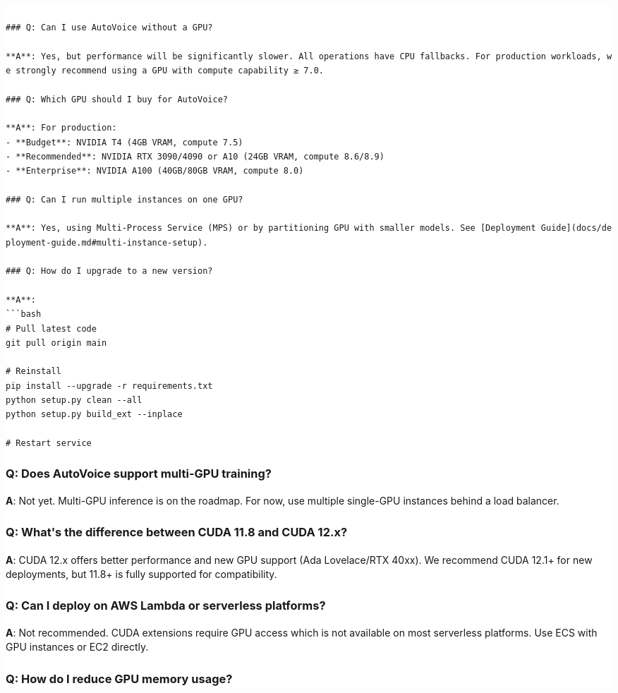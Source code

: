 ```

### Q: Can I use AutoVoice without a GPU?

**A**: Yes, but performance will be significantly slower. All operations have CPU fallbacks. For production workloads, we strongly recommend using a GPU with compute capability ≥ 7.0.

### Q: Which GPU should I buy for AutoVoice?

**A**: For production:
- **Budget**: NVIDIA T4 (4GB VRAM, compute 7.5)
- **Recommended**: NVIDIA RTX 3090/4090 or A10 (24GB VRAM, compute 8.6/8.9)
- **Enterprise**: NVIDIA A100 (40GB/80GB VRAM, compute 8.0)

### Q: Can I run multiple instances on one GPU?

**A**: Yes, using Multi-Process Service (MPS) or by partitioning GPU with smaller models. See [Deployment Guide](docs/deployment-guide.md#multi-instance-setup).

### Q: How do I upgrade to a new version?

**A**:
```bash
# Pull latest code
git pull origin main

# Reinstall
pip install --upgrade -r requirements.txt
python setup.py clean --all
python setup.py build_ext --inplace

# Restart service
```

### Q: Does AutoVoice support multi-GPU training?

**A**: Not yet. Multi-GPU inference is on the roadmap. For now, use multiple single-GPU instances behind a load balancer.

### Q: What's the difference between CUDA 11.8 and CUDA 12.x?

**A**: CUDA 12.x offers better performance and new GPU support (Ada Lovelace/RTX 40xx). We recommend CUDA 12.1+ for new deployments, but 11.8+ is fully supported for compatibility.

### Q: Can I deploy on AWS Lambda or serverless platforms?

**A**: Not recommended. CUDA extensions require GPU access which is not available on most serverless platforms. Use ECS with GPU instances or EC2 directly.

### Q: How do I reduce GPU memory usage?
